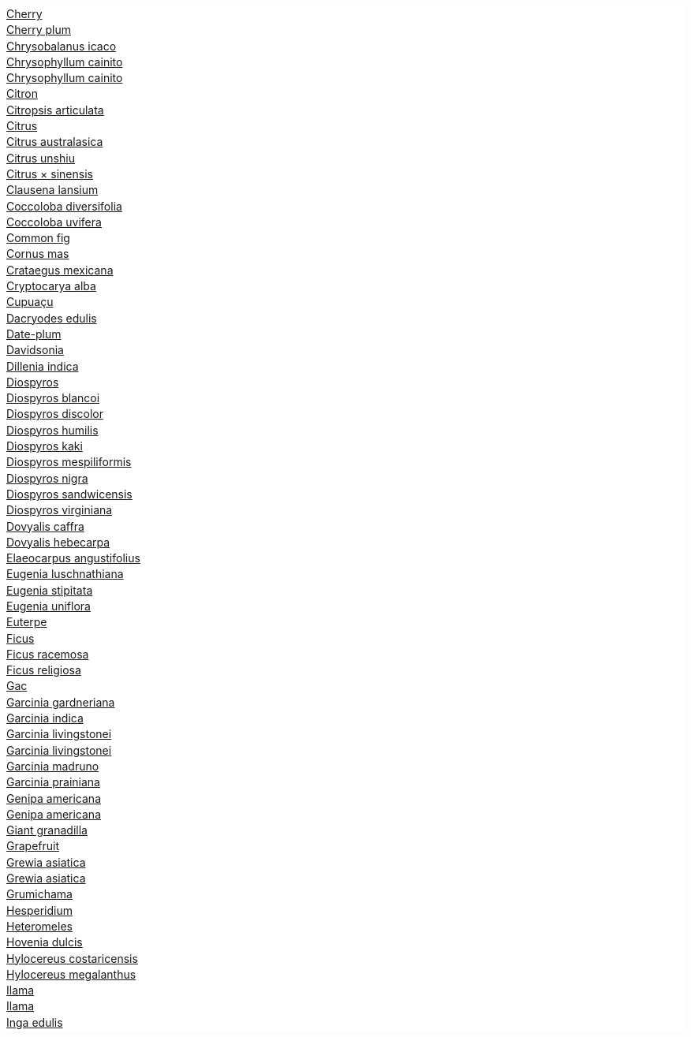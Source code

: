 [Cherry](https://en.wikipedia.org/wiki/Cherry)<br>
[Cherry plum](https://en.wikipedia.org/wiki/Cherry_plum)<br>
[Chrysobalanus icaco](https://en.wikipedia.org/wiki/Chrysobalanus_icaco)<br>
[Chrysophyllum cainito](https://en.wikipedia.org/wiki/Chrysophyllum_cainito)<br>
[Chrysophyllum cainito](https://en.wikipedia.org/wiki/Chrysophyllum_cainito)<br>
[Citron](https://en.wikipedia.org/wiki/Citron)<br>
[Citropsis articulata](https://en.wikipedia.org/wiki/Citropsis_articulata)<br>
[Citrus](https://en.wikipedia.org/wiki/Citrus)<br>
[Citrus australasica](https://en.wikipedia.org/wiki/Citrus_australasica)<br>
[Citrus unshiu](https://en.wikipedia.org/wiki/Citrus_unshiu)<br>
[Citrus × sinensis](https://en.wikipedia.org/wiki/Citrus_%C3%97_sinensis)<br>
[Clausena lansium](https://en.wikipedia.org/wiki/Clausena_lansium)<br>
[Coccoloba diversifolia](https://en.wikipedia.org/wiki/Coccoloba_diversifolia)<br>
[Coccoloba uvifera](https://en.wikipedia.org/wiki/Coccoloba_uvifera)<br>
[Common fig](https://en.wikipedia.org/wiki/Common_fig)<br>
[Cornus mas](https://en.wikipedia.org/wiki/Cornus_mas)<br>
[Crataegus mexicana](https://en.wikipedia.org/wiki/Crataegus_mexicana)<br>
[Cryptocarya alba](https://en.wikipedia.org/wiki/Cryptocarya_alba)<br>
[Cupuaçu](https://en.wikipedia.org/wiki/Cupua%C3%A7u)<br>
[Dacryodes edulis](https://en.wikipedia.org/wiki/Dacryodes_edulis)<br>
[Date-plum](https://en.wikipedia.org/wiki/Date-plum)<br>
[Davidsonia](https://en.wikipedia.org/wiki/Davidsonia)<br>
[Dillenia indica](https://en.wikipedia.org/wiki/Dillenia_indica)<br>
[Diospyros](https://en.wikipedia.org/wiki/Diospyros)<br>
[Diospyros blancoi](https://en.wikipedia.org/wiki/Diospyros_blancoi)<br>
[Diospyros discolor](https://en.wikipedia.org/wiki/Diospyros_discolor)<br>
[Diospyros humilis](https://en.wikipedia.org/wiki/Diospyros_humilis)<br>
[Diospyros kaki](https://en.wikipedia.org/wiki/Diospyros_kaki)<br>
[Diospyros mespiliformis](https://en.wikipedia.org/wiki/Diospyros_mespiliformis)<br>
[Diospyros nigra](https://en.wikipedia.org/wiki/Diospyros_nigra)<br>
[Diospyros sandwicensis](https://en.wikipedia.org/wiki/Diospyros_sandwicensis)<br>
[Diospyros virginiana](https://en.wikipedia.org/wiki/Diospyros_virginiana)<br>
[Dovyalis caffra](https://en.wikipedia.org/wiki/Dovyalis_caffra)<br>
[Dovyalis hebecarpa](https://en.wikipedia.org/wiki/Dovyalis_hebecarpa)<br>
[Elaeocarpus angustifolius](https://en.wikipedia.org/wiki/Elaeocarpus_angustifolius)<br>
[Eugenia luschnathiana](https://en.wikipedia.org/wiki/Eugenia_luschnathiana)<br>
[Eugenia stipitata](https://en.wikipedia.org/wiki/Eugenia_stipitata)<br>
[Eugenia uniflora](https://en.wikipedia.org/wiki/Eugenia_uniflora)<br>
[Euterpe](https://en.wikipedia.org/wiki/Euterpe_(plant))<br>
[Ficus](https://en.wikipedia.org/wiki/Ficus)<br>
[Ficus racemosa](https://en.wikipedia.org/wiki/Ficus_racemosa)<br>
[Ficus religiosa](https://en.wikipedia.org/wiki/Ficus_religiosa)<br>
[Gac](https://en.wikipedia.org/wiki/Gac)<br>
[Garcinia gardneriana](https://en.wikipedia.org/wiki/Garcinia_gardneriana)<br>
[Garcinia indica](https://en.wikipedia.org/wiki/Garcinia_indica)<br>
[Garcinia livingstonei](https://en.wikipedia.org/wiki/Garcinia_livingstonei)<br>
[Garcinia livingstonei](https://en.wikipedia.org/wiki/Garcinia_livingstonei)<br>
[Garcinia madruno](https://en.wikipedia.org/wiki/Garcinia_madruno)<br>
[Garcinia prainiana](https://en.wikipedia.org/wiki/Garcinia_prainiana)<br>
[Genipa americana](https://en.wikipedia.org/wiki/Genipa_americana)<br>
[Genipa americana](https://en.wikipedia.org/wiki/Genipa_americana)<br>
[Giant granadilla](https://en.wikipedia.org/wiki/Giant_granadilla)<br>
[Grapefruit](https://en.wikipedia.org/wiki/Grapefruit)<br>
[Grewia asiatica](https://en.wikipedia.org/wiki/Grewia_asiatica)<br>
[Grewia asiatica](https://en.wikipedia.org/wiki/Grewia_asiatica)<br>
[Grumichama](https://en.wikipedia.org/wiki/Grumichama)<br>
[Hesperidium](https://en.wikipedia.org/wiki/Hesperidium)<br>
[Heteromeles](https://en.wikipedia.org/wiki/Heteromeles)<br>
[Hovenia dulcis](https://en.wikipedia.org/wiki/Hovenia_dulcis)<br>
[Hylocereus costaricensis](https://en.wikipedia.org/wiki/Hylocereus_costaricensis)<br>
[Hylocereus megalanthus](https://en.wikipedia.org/wiki/Hylocereus_megalanthus)<br>
[Ilama](https://en.wikipedia.org/wiki/Ilama)<br>
[Ilama](https://en.wikipedia.org/wiki/Ilama_(fruit))<br>
[Inga edulis](https://en.wikipedia.org/wiki/Inga_edulis)<br>